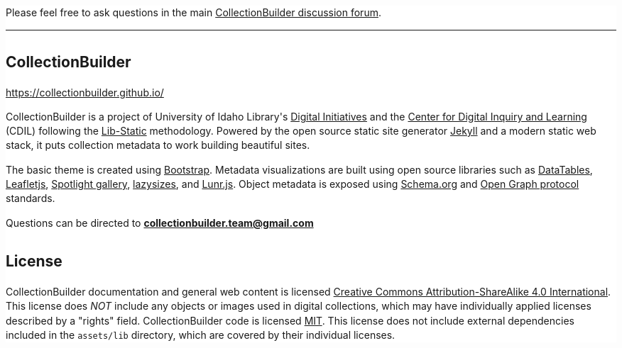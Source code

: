 Please feel free to ask questions in the main [CollectionBuilder discussion forum](https://github.com/CollectionBuilder/collectionbuilder.github.io/discussions).

----------

## CollectionBuilder 

<https://collectionbuilder.github.io/>

CollectionBuilder is a project of University of Idaho Library's [Digital Initiatives](https://www.lib.uidaho.edu/digital/) and the [Center for Digital Inquiry and Learning](https://cdil.lib.uidaho.edu) (CDIL) following the [Lib-Static](https://lib-static.github.io/) methodology. 
Powered by the open source static site generator [Jekyll](https://jekyllrb.com/) and a modern static web stack, it puts collection metadata to work building beautiful sites.

The basic theme is created using [Bootstrap](https://getbootstrap.com/).
Metadata visualizations are built using open source libraries such as [DataTables](https://datatables.net/), [Leafletjs](http://leafletjs.com/), [Spotlight gallery](https://github.com/nextapps-de/spotlight), [lazysizes](https://github.com/aFarkas/lazysizes), and [Lunr.js](https://lunrjs.com/).
Object metadata is exposed using [Schema.org](http://schema.org) and [Open Graph protocol](http://ogp.me/) standards.

Questions can be directed to **collectionbuilder.team@gmail.com**

## License

CollectionBuilder documentation and general web content is licensed [Creative Commons Attribution-ShareAlike 4.0 International](http://creativecommons.org/licenses/by-sa/4.0/). 
This license does *NOT* include any objects or images used in digital collections, which may have individually applied licenses described by a "rights" field.
CollectionBuilder code is licensed [MIT](https://github.com/CollectionBuilder/collectionbuilder-csv/blob/master/LICENSE). 
This license does not include external dependencies included in the `assets/lib` directory, which are covered by their individual licenses.
